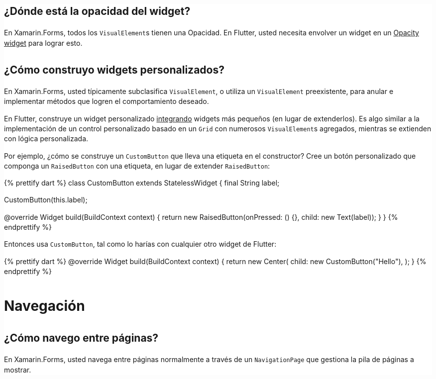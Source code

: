 ## ¿Dónde está la opacidad del widget?

En Xamarin.Forms, todos los `VisualElement`s tienen una Opacidad. En Flutter, usted necesita
envolver un widget en un [Opacity widget](https://docs.flutter.io/flutter/widgets/Opacity-class.html)
para lograr esto.

## ¿Cómo construyo widgets personalizados?

En Xamarin.Forms, usted típicamente subclasifica `VisualElement`, o utiliza un `VisualElement`
preexistente, para anular e implementar métodos que logren el comportamiento deseado.

En Flutter, construye un widget personalizado
[integrando](/technical-overview/#everythings-a-widget) widgets más pequeños
(en lugar de extenderlos).
Es algo similar a la implementación de un control personalizado basado en un `Grid` con
numerosos `VisualElement`s agregados, mientras se extienden con lógica personalizada.

Por ejemplo, ¿cómo se construye un `CustomButton` que lleva una etiqueta en
el constructor? Cree un botón personalizado que componga un `RaisedButton` con una etiqueta,
en lugar de extender `RaisedButton`:


{% prettify dart %}
class CustomButton extends StatelessWidget {
  final String label;

  CustomButton(this.label);

  @override
  Widget build(BuildContext context) {
    return new RaisedButton(onPressed: () {}, child: new Text(label));
  }
}
{% endprettify %}

Entonces usa `CustomButton`, tal como lo harías con cualquier otro widget de Flutter:


{% prettify dart %}
@override
Widget build(BuildContext context) {
  return new Center(
    child: new CustomButton("Hello"),
  );
}
{% endprettify %}

# Navegación

## ¿Cómo navego entre páginas?

En Xamarin.Forms, usted navega entre páginas normalmente a través de un
`NavigationPage` que gestiona la pila de páginas a mostrar.
